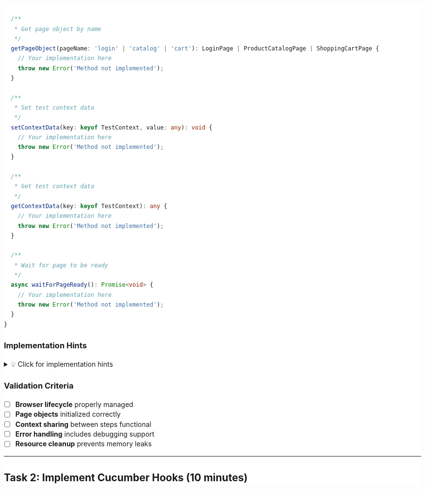 ```typescript

  /**
   * Get page object by name
   */
  getPageObject(pageName: 'login' | 'catalog' | 'cart'): LoginPage | ProductCatalogPage | ShoppingCartPage {
    // Your implementation here
    throw new Error('Method not implemented');
  }

  /**
   * Set test context data
   */
  setContextData(key: keyof TestContext, value: any): void {
    // Your implementation here
    throw new Error('Method not implemented');
  }

  /**
   * Get test context data
   */
  getContextData(key: keyof TestContext): any {
    // Your implementation here
    throw new Error('Method not implemented');
  }

  /**
   * Wait for page to be ready
   */
  async waitForPageReady(): Promise<void> {
    // Your implementation here
    throw new Error('Method not implemented');
  }
}
```

### Implementation Hints

<details><summary>💡 Click for implementation hints</summary></details>

### Validation Criteria

- [ ] **Browser lifecycle** properly managed
- [ ] **Page objects** initialized correctly
- [ ] **Context sharing** between steps functional
- [ ] **Error handling** includes debugging support
- [ ] **Resource cleanup** prevents memory leaks

---

## Task 2: Implement Cucumber Hooks (10 minutes)
